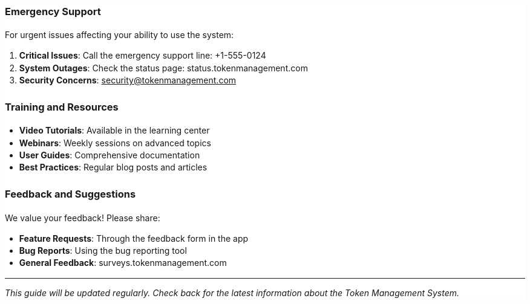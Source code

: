 ### Emergency Support

For urgent issues affecting your ability to use the system:

1. **Critical Issues**: Call the emergency support line: +1-555-0124
2. **System Outages**: Check the status page: status.tokenmanagement.com
3. **Security Concerns**: security@tokenmanagement.com

### Training and Resources

- **Video Tutorials**: Available in the learning center
- **Webinars**: Weekly sessions on advanced topics
- **User Guides**: Comprehensive documentation
- **Best Practices**: Regular blog posts and articles

### Feedback and Suggestions

We value your feedback! Please share:

- **Feature Requests**: Through the feedback form in the app
- **Bug Reports**: Using the bug reporting tool
- **General Feedback**: surveys.tokenmanagement.com

---

*This guide will be updated regularly. Check back for the latest information about the Token Management System.*
